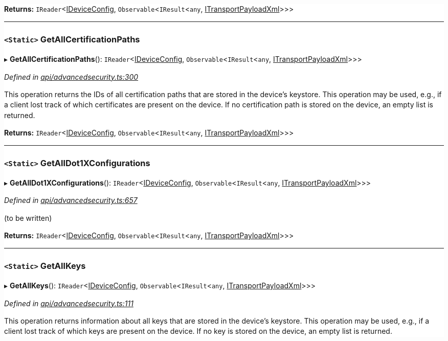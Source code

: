 **Returns:** `IReader`<[IDeviceConfig](../interfaces/_config_interfaces_.ideviceconfig.md), `Observable`<`IResult`<`any`, [ITransportPayloadXml](../interfaces/_soap_request_.itransportpayloadxml.md)>>>

___
<a id="getallcertificationpaths-1"></a>

### `<Static>` GetAllCertificationPaths

▸ **GetAllCertificationPaths**(): `IReader`<[IDeviceConfig](../interfaces/_config_interfaces_.ideviceconfig.md), `Observable`<`IResult`<`any`, [ITransportPayloadXml](../interfaces/_soap_request_.itransportpayloadxml.md)>>>

*Defined in [api/advancedsecurity.ts:300](https://github.com/patrickmichalina/onvif-rx/blob/1596479/src/api/advancedsecurity.ts#L300)*

This operation returns the IDs of all certification paths that are stored in the device’s keystore. This operation may be used, e.g., if a client lost track of which certificates are present on the device. If no certification path is stored on the device, an empty list is returned.

**Returns:** `IReader`<[IDeviceConfig](../interfaces/_config_interfaces_.ideviceconfig.md), `Observable`<`IResult`<`any`, [ITransportPayloadXml](../interfaces/_soap_request_.itransportpayloadxml.md)>>>

___
<a id="getalldot1xconfigurations-1"></a>

### `<Static>` GetAllDot1XConfigurations

▸ **GetAllDot1XConfigurations**(): `IReader`<[IDeviceConfig](../interfaces/_config_interfaces_.ideviceconfig.md), `Observable`<`IResult`<`any`, [ITransportPayloadXml](../interfaces/_soap_request_.itransportpayloadxml.md)>>>

*Defined in [api/advancedsecurity.ts:657](https://github.com/patrickmichalina/onvif-rx/blob/1596479/src/api/advancedsecurity.ts#L657)*

(to be written)

**Returns:** `IReader`<[IDeviceConfig](../interfaces/_config_interfaces_.ideviceconfig.md), `Observable`<`IResult`<`any`, [ITransportPayloadXml](../interfaces/_soap_request_.itransportpayloadxml.md)>>>

___
<a id="getallkeys-1"></a>

### `<Static>` GetAllKeys

▸ **GetAllKeys**(): `IReader`<[IDeviceConfig](../interfaces/_config_interfaces_.ideviceconfig.md), `Observable`<`IResult`<`any`, [ITransportPayloadXml](../interfaces/_soap_request_.itransportpayloadxml.md)>>>

*Defined in [api/advancedsecurity.ts:111](https://github.com/patrickmichalina/onvif-rx/blob/1596479/src/api/advancedsecurity.ts#L111)*

This operation returns information about all keys that are stored in the device’s keystore. This operation may be used, e.g., if a client lost track of which keys are present on the device. If no key is stored on the device, an empty list is returned.
